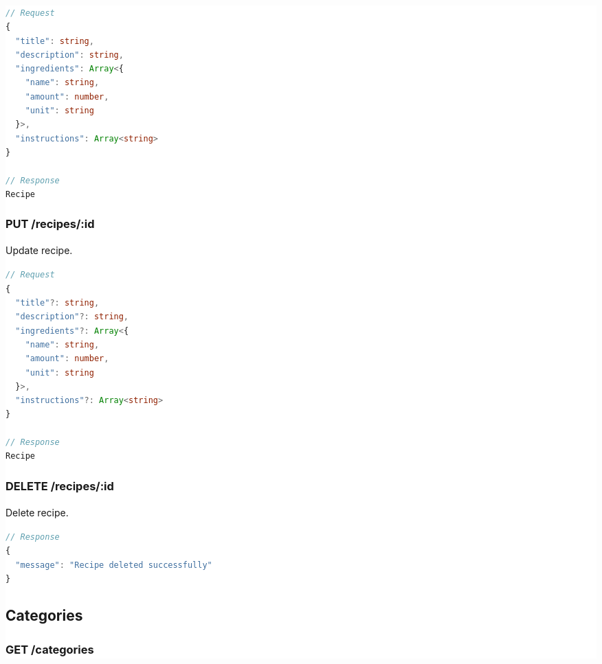 ```typescript
// Request
{
  "title": string,
  "description": string,
  "ingredients": Array<{
    "name": string,
    "amount": number,
    "unit": string
  }>,
  "instructions": Array<string>
}

// Response
Recipe
```

### PUT /recipes/:id

Update recipe.

```typescript
// Request
{
  "title"?: string,
  "description"?: string,
  "ingredients"?: Array<{
    "name": string,
    "amount": number,
    "unit": string
  }>,
  "instructions"?: Array<string>
}

// Response
Recipe
```

### DELETE /recipes/:id

Delete recipe.

```typescript
// Response
{
  "message": "Recipe deleted successfully"
}
```

## Categories

### GET /categories
